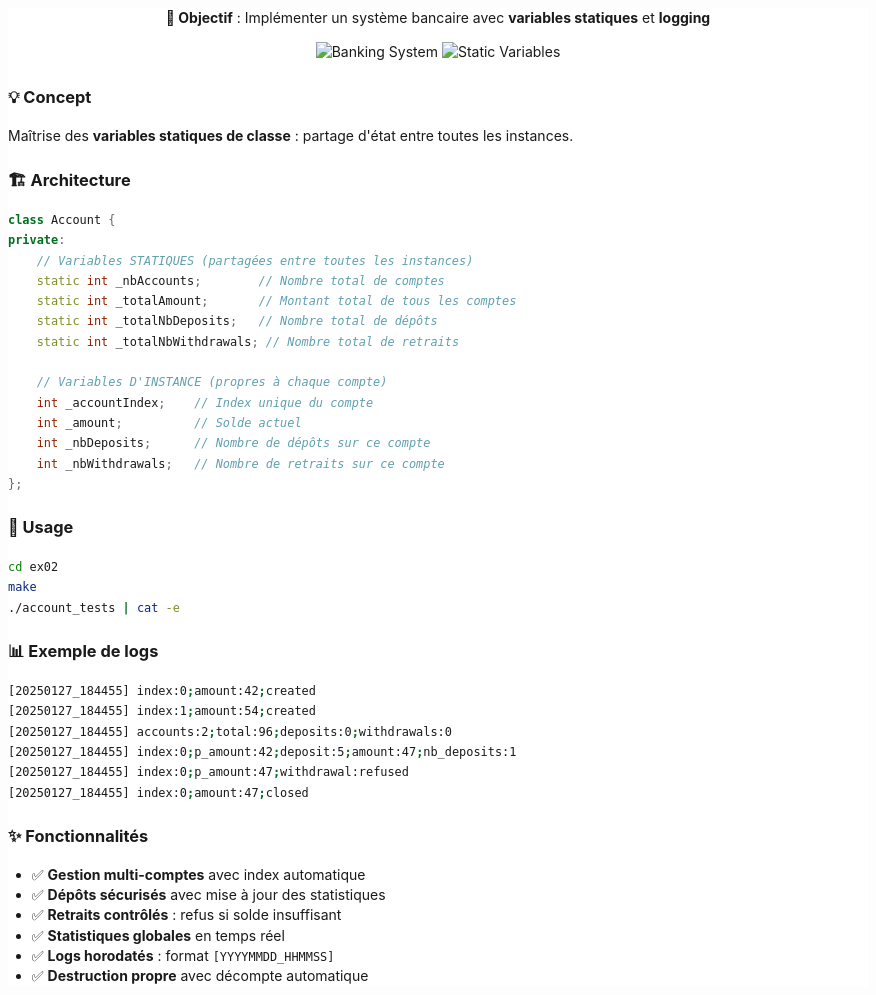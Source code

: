 <div align="center">

**🎯 Objectif** : Implémenter un système bancaire avec **variables statiques** et **logging**

![Banking System](https://img.shields.io/badge/System-Banking-gold.svg?style=for-the-badge)
![Static Variables](https://img.shields.io/badge/Concept-Static%20Members-purple.svg?style=for-the-badge)

</div>

### 💡 Concept
Maîtrise des **variables statiques de classe** : partage d'état entre toutes les instances.

### 🏗️ Architecture
```cpp
class Account {
private:
    // Variables STATIQUES (partagées entre toutes les instances)
    static int _nbAccounts;        // Nombre total de comptes
    static int _totalAmount;       // Montant total de tous les comptes
    static int _totalNbDeposits;   // Nombre total de dépôts
    static int _totalNbWithdrawals; // Nombre total de retraits
    
    // Variables D'INSTANCE (propres à chaque compte)
    int _accountIndex;    // Index unique du compte
    int _amount;          // Solde actuel
    int _nbDeposits;      // Nombre de dépôts sur ce compte
    int _nbWithdrawals;   // Nombre de retraits sur ce compte
};
```

### 🚀 Usage
```bash
cd ex02
make
./account_tests | cat -e
```

### 📊 Exemple de logs
```bash
[20250127_184455] index:0;amount:42;created
[20250127_184455] index:1;amount:54;created
[20250127_184455] accounts:2;total:96;deposits:0;withdrawals:0
[20250127_184455] index:0;p_amount:42;deposit:5;amount:47;nb_deposits:1
[20250127_184455] index:0;p_amount:47;withdrawal:refused
[20250127_184455] index:0;amount:47;closed
```

### ✨ Fonctionnalités
- ✅ **Gestion multi-comptes** avec index automatique
- ✅ **Dépôts sécurisés** avec mise à jour des statistiques
- ✅ **Retraits contrôlés** : refus si solde insuffisant
- ✅ **Statistiques globales** en temps réel
- ✅ **Logs horodatés** : format `[YYYYMMDD_HHMMSS]`
- ✅ **Destruction propre** avec décompte automatique
